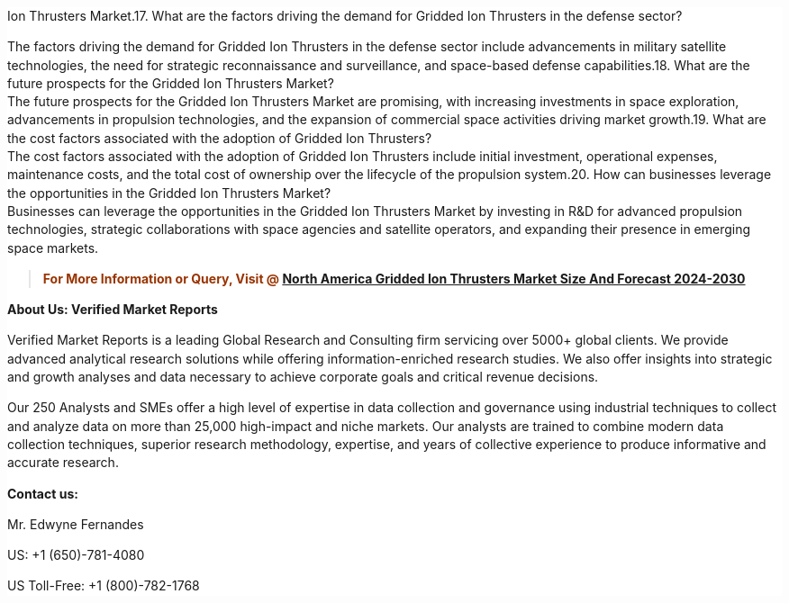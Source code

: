 Ion Thrusters Market.</answer></FAQ><FAQ><question>17. What are the factors driving the demand for Gridded Ion Thrusters in the defense sector?</div><div></question><answer>The factors driving the demand for Gridded Ion Thrusters in the defense sector include advancements in military satellite technologies, the need for strategic reconnaissance and surveillance, and space-based defense capabilities.</answer></FAQ><FAQ><question>18. What are the future prospects for the Gridded Ion Thrusters Market?</div><div></question><answer>The future prospects for the Gridded Ion Thrusters Market are promising, with increasing investments in space exploration, advancements in propulsion technologies, and the expansion of commercial space activities driving market growth.</answer></FAQ><FAQ><question>19. What are the cost factors associated with the adoption of Gridded Ion Thrusters?</div><div></question><answer>The cost factors associated with the adoption of Gridded Ion Thrusters include initial investment, operational expenses, maintenance costs, and the total cost of ownership over the lifecycle of the propulsion system.</answer></FAQ><FAQ><question>20. How can businesses leverage the opportunities in the Gridded Ion Thrusters Market?</div><div></question><answer>Businesses can leverage the opportunities in the Gridded Ion Thrusters Market by investing in R&D for advanced propulsion technologies, strategic collaborations with space agencies and satellite operators, and expanding their presence in emerging space markets.</answer></FAQ></p><blockquote><p><span style="color: #993300;"><strong>For More Information or Query, Visit @ <a href="https://www.verifiedmarketreports.com/product/gridded-ion-thrusters-market/">North America Gridded Ion Thrusters Market Size And Forecast 2024-2030</a></strong></span></p></blockquote><p><strong>About Us: Verified Market Reports</strong></p><p>Verified Market Reports is a leading Global Research and Consulting firm servicing over 5000+ global clients. We provide advanced analytical research solutions while offering information-enriched research studies. We also offer insights into strategic and growth analyses and data necessary to achieve corporate goals and critical revenue decisions.</p><p>Our 250 Analysts and SMEs offer a high level of expertise in data collection and governance using industrial techniques to collect and analyze data on more than 25,000 high-impact and niche markets. Our analysts are trained to combine modern data collection techniques, superior research methodology, expertise, and years of collective experience to produce informative and accurate research.</p><p><strong>Contact us:</strong></p><p>Mr. Edwyne Fernandes</p><p>US: +1 (650)-781-4080</p><p>US Toll-Free: +1 (800)-782-1768</p>
